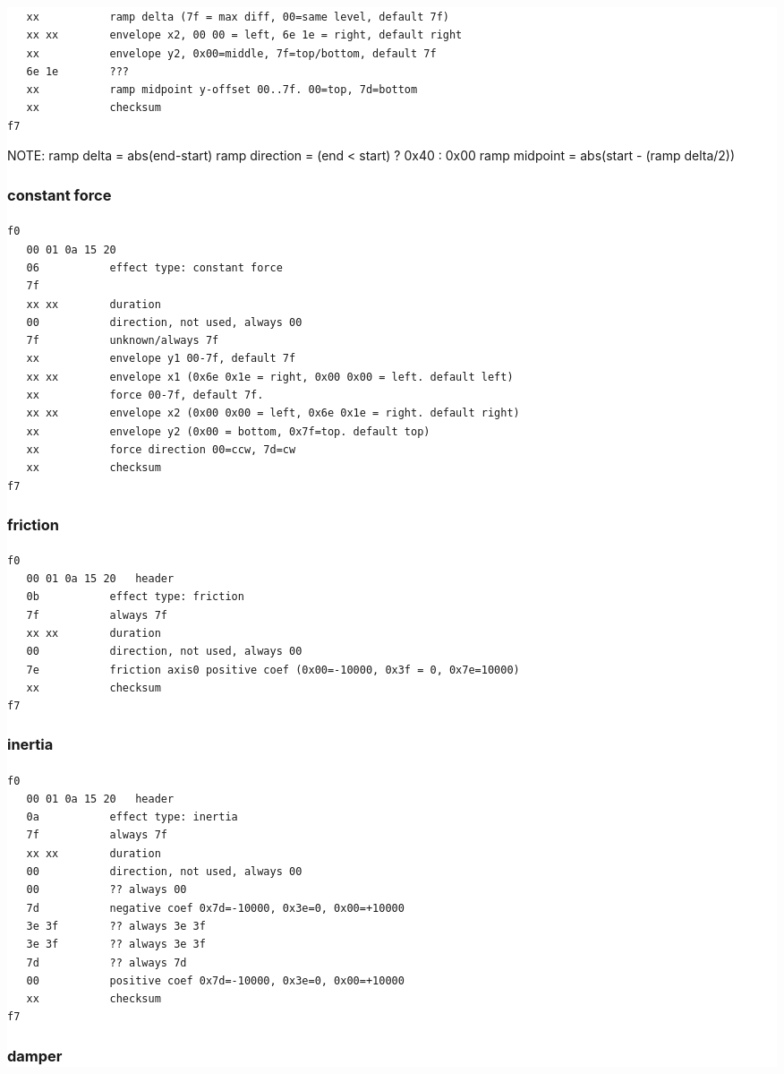 ```
   xx			ramp delta (7f = max diff, 00=same level, default 7f)
   xx xx		envelope x2, 00 00 = left, 6e 1e = right, default right
   xx			envelope y2, 0x00=middle, 7f=top/bottom, default 7f
   6e 1e		???
   xx			ramp midpoint y-offset 00..7f. 00=top, 7d=bottom
   xx 			checksum
f7
```
NOTE:
ramp delta = abs(end-start)
ramp direction = (end < start) ? 0x40 : 0x00
ramp midpoint = abs(start - (ramp delta/2))

### constant force ###
```
f0
   00 01 0a 15 20
   06			effect type: constant force
   7f			
   xx xx		duration
   00			direction, not used, always 00
   7f			unknown/always 7f
   xx			envelope y1 00-7f, default 7f
   xx xx		envelope x1 (0x6e 0x1e = right, 0x00 0x00 = left. default left)
   xx			force 00-7f, default 7f.
   xx xx		envelope x2 (0x00 0x00 = left, 0x6e 0x1e = right. default right)
   xx 			envelope y2 (0x00 = bottom, 0x7f=top. default top)
   xx			force direction 00=ccw, 7d=cw
   xx			checksum
f7
```
### friction ###
```
f0
   00 01 0a 15 20	header
   0b			effect type: friction
   7f			always 7f
   xx xx		duration
   00			direction, not used, always 00
   7e			friction axis0 positive coef (0x00=-10000, 0x3f = 0, 0x7e=10000)
   xx			checksum
f7
```
### inertia ###
```
f0
   00 01 0a 15 20	header
   0a			effect type: inertia
   7f			always 7f
   xx xx		duration
   00			direction, not used, always 00
   00			?? always 00			
   7d			negative coef 0x7d=-10000, 0x3e=0, 0x00=+10000		
   3e 3f		?? always 3e 3f
   3e 3f		?? always 3e 3f
   7d			?? always 7d
   00			positive coef 0x7d=-10000, 0x3e=0, 0x00=+10000
   xx			checksum
f7
```
### damper ###
```
```